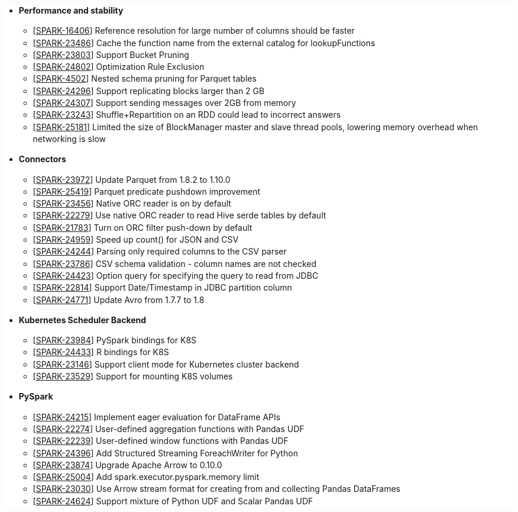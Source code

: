  - **Performance and stability**
   - [[SPARK-16406](https://issues.apache.org/jira/browse/SPARK-16406)] Reference resolution for large number of columns should be faster
   - [[SPARK-23486](https://issues.apache.org/jira/browse/SPARK-23486)] Cache the function name from the external catalog for lookupFunctions
   - [[SPARK-23803](https://issues.apache.org/jira/browse/SPARK-23803)] Support Bucket Pruning
   - [[SPARK-24802](https://issues.apache.org/jira/browse/SPARK-24802)] Optimization Rule Exclusion
   - [[SPARK-4502](https://issues.apache.org/jira/browse/SPARK-4502)] Nested schema pruning for Parquet tables
   - [[SPARK-24296](https://issues.apache.org/jira/browse/SPARK-24296)] Support replicating blocks larger than 2 GB
   - [[SPARK-24307](https://issues.apache.org/jira/browse/SPARK-24307)] Support sending messages over 2GB from memory
   - [[SPARK-23243](https://issues.apache.org/jira/browse/SPARK-23243)] Shuffle+Repartition on an RDD could lead to incorrect answers
   - [[SPARK-25181](https://issues.apache.org/jira/browse/SPARK-25181)] Limited the size of BlockManager master and slave thread pools, lowering memory overhead when networking is slow

 - **Connectors**
   - [[SPARK-23972](https://issues.apache.org/jira/browse/SPARK-23972)] Update Parquet from 1.8.2 to 1.10.0
   - [[SPARK-25419](https://issues.apache.org/jira/browse/SPARK-25419)] Parquet predicate pushdown improvement
   - [[SPARK-23456](https://issues.apache.org/jira/browse/SPARK-23456)] Native ORC reader is on by default
   - [[SPARK-22279](https://issues.apache.org/jira/browse/SPARK-22279)] Use native ORC reader to read Hive serde tables by default
   - [[SPARK-21783](https://issues.apache.org/jira/browse/SPARK-21783)] Turn on ORC filter push-down by default
   - [[SPARK-24959](https://issues.apache.org/jira/browse/SPARK-24959)] Speed up count() for JSON and CSV
   - [[SPARK-24244](https://issues.apache.org/jira/browse/SPARK-24244)] Parsing only required columns to the CSV parser
   - [[SPARK-23786](https://issues.apache.org/jira/browse/SPARK-23786)] CSV schema validation - column names are not checked
   - [[SPARK-24423](https://issues.apache.org/jira/browse/SPARK-24423)] Option query for specifying the query to read from JDBC
   - [[SPARK-22814](https://issues.apache.org/jira/browse/SPARK-22814)] Support Date/Timestamp in JDBC partition column
   - [[SPARK-24771](https://issues.apache.org/jira/browse/SPARK-24771)] Update Avro from 1.7.7 to 1.8

 - **Kubernetes Scheduler Backend**
   - [[SPARK-23984](https://issues.apache.org/jira/browse/SPARK-23984)] PySpark bindings for K8S
   - [[SPARK-24433](https://issues.apache.org/jira/browse/SPARK-24433)] R bindings for K8S
   - [[SPARK-23146](https://issues.apache.org/jira/browse/SPARK-23146)] Support client mode for Kubernetes cluster backend
   - [[SPARK-23529](https://issues.apache.org/jira/browse/SPARK-23529)] Support for mounting K8S volumes

 - **PySpark**
   - [[SPARK-24215](https://issues.apache.org/jira/browse/SPARK-24215)] Implement eager evaluation for DataFrame APIs
   - [[SPARK-22274](https://issues.apache.org/jira/browse/SPARK-22274)] User-defined aggregation functions with Pandas UDF
   - [[SPARK-22239](https://issues.apache.org/jira/browse/SPARK-22239)] User-defined window functions with Pandas UDF
   - [[SPARK-24396](https://issues.apache.org/jira/browse/SPARK-24396)] Add Structured Streaming ForeachWriter for Python
   - [[SPARK-23874](https://issues.apache.org/jira/browse/SPARK-23874)] Upgrade Apache Arrow to 0.10.0
   - [[SPARK-25004](https://issues.apache.org/jira/browse/SPARK-25004)] Add spark.executor.pyspark.memory limit
   - [[SPARK-23030](https://issues.apache.org/jira/browse/SPARK-23030)] Use Arrow stream format for creating from and collecting Pandas DataFrames
   - [[SPARK-24624](https://issues.apache.org/jira/browse/SPARK-24624)] Support mixture of Python UDF and Scalar Pandas UDF